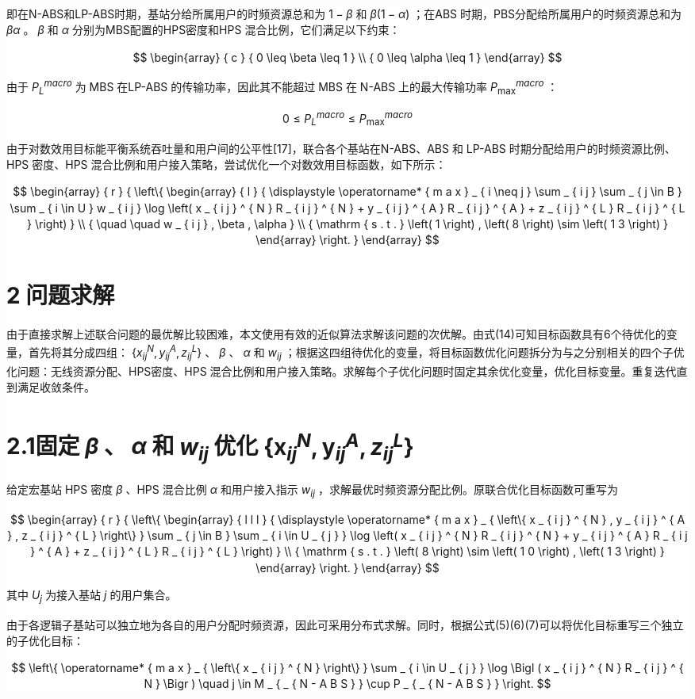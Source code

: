 即在N-ABS和LP-ABS时期，基站分给所属用户的时频资源总和为 $1 { - } \beta$ 和 $\beta \left( 1 - \alpha \right)$ ；在ABS 时期，PBS分配给所属用户的时频资源总和为 $\beta \alpha$ 。 $\beta$ 和 $\alpha$ 分别为MBS配置的HPS密度和HPS 混合比例，它们满足以下约束：

$$
\begin{array} { c } { 0 \leq \beta \leq 1 } \\ { 0 \leq \alpha \leq 1 } \end{array}
$$

由于 $P _ { L } ^ { m a c r o }$ 为 MBS 在LP-ABS 的传输功率，因此其不能超过 MBS 在 N-ABS 上的最大传输功率 $P _ { \mathrm { m a x } } ^ { m a c r o }$ ：

$$
0 \leq P _ { L } ^ { m a c r o } \leq P _ { \operatorname* { m a x } } ^ { m a c r o }
$$

由于对数效用目标能平衡系统吞吐量和用户间的公平性[17]，联合各个基站在N-ABS、ABS 和 LP-ABS 时期分配给用户的时频资源比例、HPS 密度、HPS 混合比例和用户接入策略，尝试优化一个对数效用目标函数，如下所示：

$$
\begin{array} { r } { \left\{ \begin{array} { l } { \displaystyle \operatorname* { m a x } _ { i \neq j } \sum _ { i j } \sum _ { j \in B } \sum _ { i \in U } w _ { i j } \log \left( x _ { i j } ^ { N } R _ { i j } ^ { N } + y _ { i j } ^ { A } R _ { i j } ^ { A } + z _ { i j } ^ { L } R _ { i j } ^ { L } \right) } \\ { \quad \quad w _ { i j } , \beta , \alpha } \\ { \mathrm { s . t . } \left( 1 \right) , \left( 8 \right) \sim \left( 1 3 \right) } \end{array} \right. } \end{array}
$$

# 2 问题求解

由于直接求解上述联合问题的最优解比较困难，本文使用有效的近似算法求解该问题的次优解。由式(14)可知目标函数具有6个待优化的变量，首先将其分成四组： $\left\{ { x } _ { i j } ^ { N } , { y } _ { i j } ^ { A } , z _ { i j } ^ { L } \right\}$ 、 $\beta$ 、 $\alpha$ 和 $w _ { i j }$ ；根据这四组待优化的变量，将目标函数优化问题拆分为与之分别相关的四个子优化问题：无线资源分配、HPS密度、HPS 混合比例和用户接入策略。求解每个子优化问题时固定其余优化变量，优化目标变量。重复迭代直到满足收敛条件。

# 2.1固定 $\beta$ 、 $\alpha$ 和 $w _ { i j }$ 优化 $\left\{ \boldsymbol { x } _ { i j } ^ { N } , \boldsymbol { y } _ { i j } ^ { A } , z _ { i j } ^ { L } \right\}$

给定宏基站 HPS 密度 $\beta$ 、HPS 混合比例 $\alpha$ 和用户接入指示 $w _ { i j }$ ，求解最优时频资源分配比例。原联合优化目标函数可重写为

$$
\begin{array} { r } { \left\{ \begin{array} { l l l } { \displaystyle \operatorname* { m a x } _ { \left\{ x _ { i j } ^ { N } , y _ { i j } ^ { A } , z _ { i j } ^ { L } \right\} } \sum _ { j \in B } \sum _ { i \in U _ { j } } \log \left( x _ { i j } ^ { N } R _ { i j } ^ { N } + y _ { i j } ^ { A } R _ { i j } ^ { A } + z _ { i j } ^ { L } R _ { i j } ^ { L } \right) } \\ { \mathrm { s . t . } \left( 8 \right) \sim \left( 1 0 \right) , \left( 1 3 \right) } \end{array} \right. } \end{array}
$$

其中 $U _ { j }$ 为接入基站 $j$ 的用户集合。

由于各逻辑子基站可以独立地为各自的用户分配时频资源，因此可采用分布式求解。同时，根据公式(5)(6)(7)可以将优化目标重写三个独立的子优化目标：

$$
\left\{ \operatorname* { m a x } _ { \left\{ x _ { i j } ^ { N } \right\} } \sum _ { i \in U _ { j } } \log \Bigl ( x _ { i j } ^ { N } R _ { i j } ^ { N } \Bigr ) \quad j \in M _ { _ { N - A B S } } \cup P _ { _ { N - A B S } } \right.
$$
